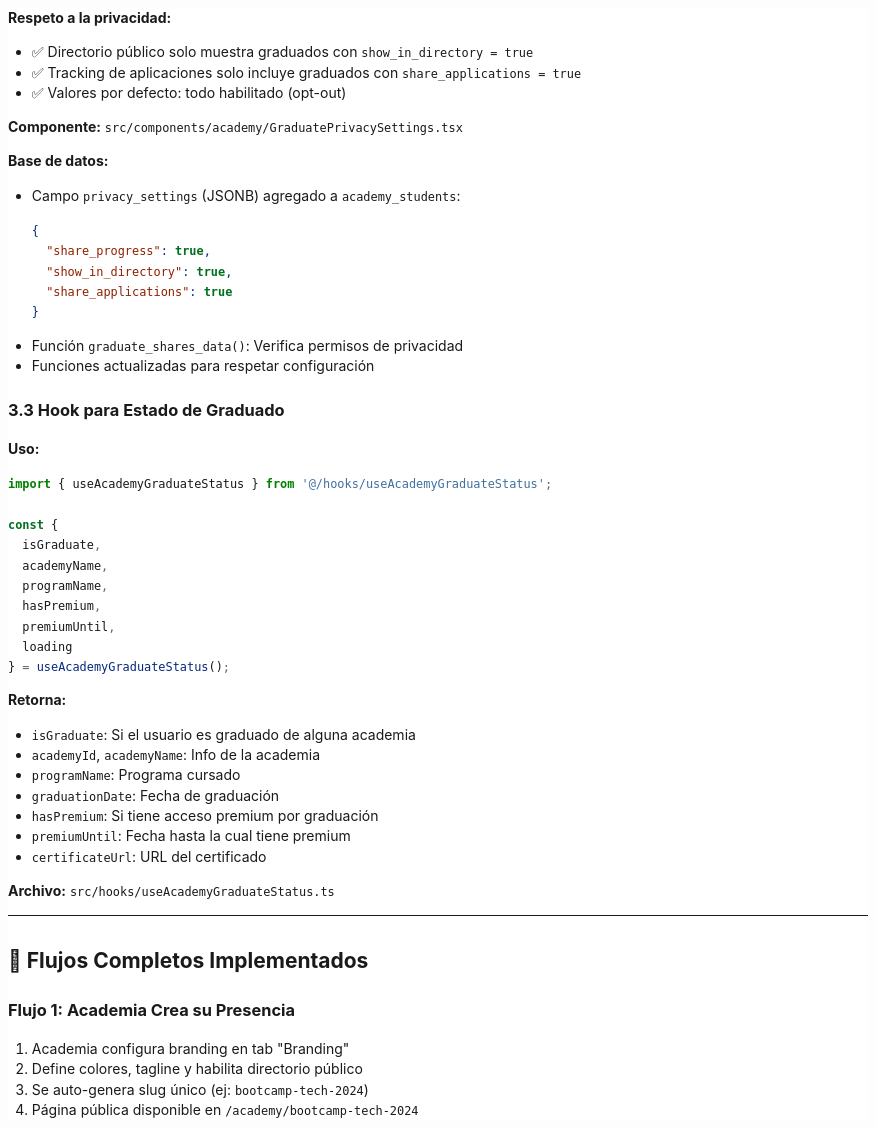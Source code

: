**Respeto a la privacidad:**
- ✅ Directorio público solo muestra graduados con `show_in_directory = true`
- ✅ Tracking de aplicaciones solo incluye graduados con `share_applications = true`
- ✅ Valores por defecto: todo habilitado (opt-out)

**Componente:** `src/components/academy/GraduatePrivacySettings.tsx`

**Base de datos:**
- Campo `privacy_settings` (JSONB) agregado a `academy_students`:
  ```json
  {
    "share_progress": true,
    "show_in_directory": true,
    "share_applications": true
  }
  ```
- Función `graduate_shares_data()`: Verifica permisos de privacidad
- Funciones actualizadas para respetar configuración

### 3.3 Hook para Estado de Graduado

**Uso:**
```typescript
import { useAcademyGraduateStatus } from '@/hooks/useAcademyGraduateStatus';

const { 
  isGraduate, 
  academyName, 
  programName, 
  hasPremium, 
  premiumUntil,
  loading 
} = useAcademyGraduateStatus();
```

**Retorna:**
- `isGraduate`: Si el usuario es graduado de alguna academia
- `academyId`, `academyName`: Info de la academia
- `programName`: Programa cursado
- `graduationDate`: Fecha de graduación
- `hasPremium`: Si tiene acceso premium por graduación
- `premiumUntil`: Fecha hasta la cual tiene premium
- `certificateUrl`: URL del certificado

**Archivo:** `src/hooks/useAcademyGraduateStatus.ts`

---

## 🎯 Flujos Completos Implementados

### Flujo 1: Academia Crea su Presencia

1. Academia configura branding en tab "Branding"
2. Define colores, tagline y habilita directorio público
3. Se auto-genera slug único (ej: `bootcamp-tech-2024`)
4. Página pública disponible en `/academy/bootcamp-tech-2024`
